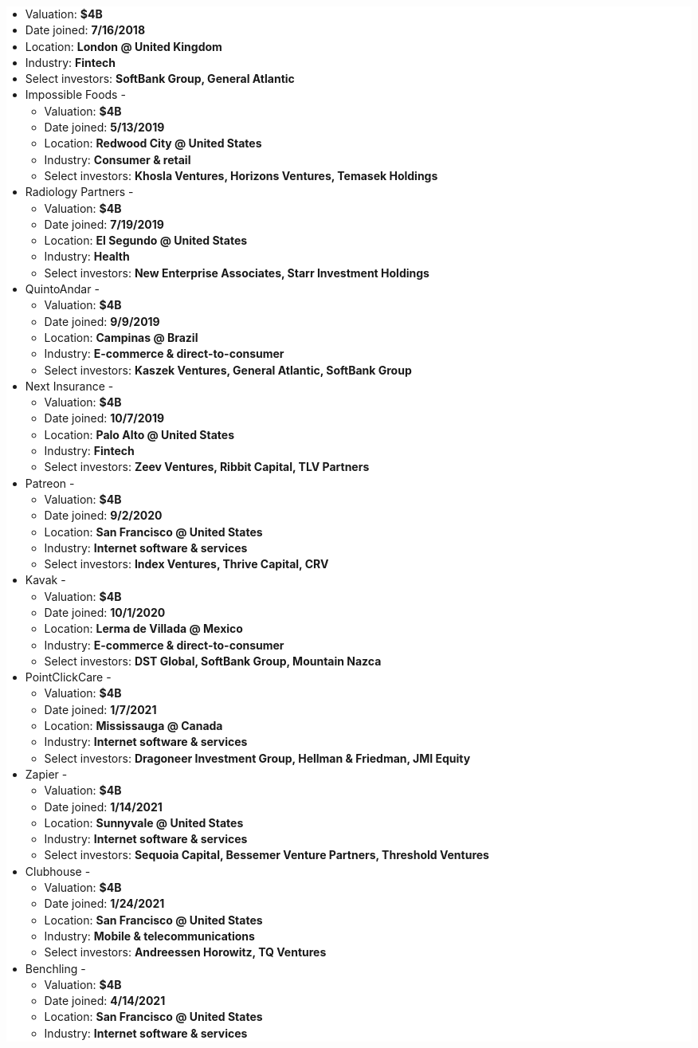   * Valuation: **$4B**
  * Date joined: **7/16/2018**
  * Location: **London @ United Kingdom**
  * Industry: **Fintech**
  * Select investors: **SoftBank Group, General Atlantic**
* Impossible Foods - 
  * Valuation: **$4B**
  * Date joined: **5/13/2019**
  * Location: **Redwood City @ United States**
  * Industry: **Consumer & retail**
  * Select investors: **Khosla Ventures, Horizons Ventures, Temasek Holdings**
* Radiology Partners - 
  * Valuation: **$4B**
  * Date joined: **7/19/2019**
  * Location: **El Segundo @ United States**
  * Industry: **Health**
  * Select investors: **New Enterprise Associates, Starr Investment Holdings**
* QuintoAndar - 
  * Valuation: **$4B**
  * Date joined: **9/9/2019**
  * Location: **Campinas @ Brazil**
  * Industry: **E-commerce & direct-to-consumer**
  * Select investors: **Kaszek Ventures, General Atlantic, SoftBank Group**
* Next Insurance - 
  * Valuation: **$4B**
  * Date joined: **10/7/2019**
  * Location: **Palo Alto @ United States**
  * Industry: **Fintech**
  * Select investors: **Zeev Ventures, Ribbit Capital, TLV Partners**
* Patreon - 
  * Valuation: **$4B**
  * Date joined: **9/2/2020**
  * Location: **San Francisco @ United States**
  * Industry: **Internet software & services**
  * Select investors: **Index Ventures, Thrive Capital, CRV**
* Kavak - 
  * Valuation: **$4B**
  * Date joined: **10/1/2020**
  * Location: **Lerma de Villada @ Mexico**
  * Industry: **E-commerce & direct-to-consumer**
  * Select investors: **DST Global, SoftBank Group, Mountain Nazca**
* PointClickCare - 
  * Valuation: **$4B**
  * Date joined: **1/7/2021**
  * Location: **Mississauga @ Canada**
  * Industry: **Internet software & services**
  * Select investors: **Dragoneer Investment Group, Hellman & Friedman, JMI Equity**
* Zapier - 
  * Valuation: **$4B**
  * Date joined: **1/14/2021**
  * Location: **Sunnyvale @ United States**
  * Industry: **Internet software & services**
  * Select investors: **Sequoia Capital, Bessemer Venture Partners, Threshold Ventures**
* Clubhouse - 
  * Valuation: **$4B**
  * Date joined: **1/24/2021**
  * Location: **San Francisco @ United States**
  * Industry: **Mobile & telecommunications**
  * Select investors: **Andreessen Horowitz, TQ Ventures**
* Benchling - 
  * Valuation: **$4B**
  * Date joined: **4/14/2021**
  * Location: **San Francisco @ United States**
  * Industry: **Internet software & services**